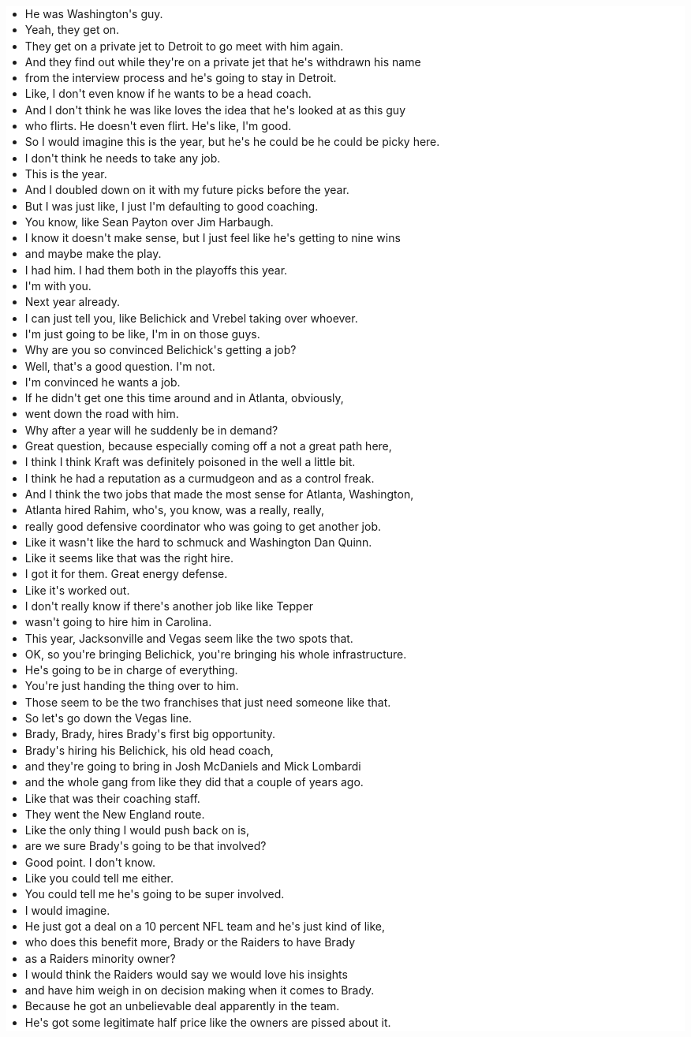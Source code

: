 *  He was Washington's guy.
*  Yeah, they get on.
*  They get on a private jet to Detroit to go meet with him again.
*  And they find out while they're on a private jet that he's withdrawn his name
*  from the interview process and he's going to stay in Detroit.
*  Like, I don't even know if he wants to be a head coach.
*  And I don't think he was like loves the idea that he's looked at as this guy
*  who flirts. He doesn't even flirt. He's like, I'm good.
*  So I would imagine this is the year, but he's he could be he could be picky here.
*  I don't think he needs to take any job.
*  This is the year.
*  And I doubled down on it with my future picks before the year.
*  But I was just like, I just I'm defaulting to good coaching.
*  You know, like Sean Payton over Jim Harbaugh.
*  I know it doesn't make sense, but I just feel like he's getting to nine wins
*  and maybe make the play.
*  I had him. I had them both in the playoffs this year.
*  I'm with you.
*  Next year already.
*  I can just tell you, like Belichick and Vrebel taking over whoever.
*  I'm just going to be like, I'm in on those guys.
*  Why are you so convinced Belichick's getting a job?
*  Well, that's a good question. I'm not.
*  I'm convinced he wants a job.
*  If he didn't get one this time around and in Atlanta, obviously,
*  went down the road with him.
*  Why after a year will he suddenly be in demand?
*  Great question, because especially coming off a not a great path here,
*  I think I think Kraft was definitely poisoned in the well a little bit.
*  I think he had a reputation as a curmudgeon and as a control freak.
*  And I think the two jobs that made the most sense for Atlanta, Washington,
*  Atlanta hired Rahim, who's, you know, was a really, really,
*  really good defensive coordinator who was going to get another job.
*  Like it wasn't like the hard to schmuck and Washington Dan Quinn.
*  Like it seems like that was the right hire.
*  I got it for them. Great energy defense.
*  Like it's worked out.
*  I don't really know if there's another job like like Tepper
*  wasn't going to hire him in Carolina.
*  This year, Jacksonville and Vegas seem like the two spots that.
*  OK, so you're bringing Belichick, you're bringing his whole infrastructure.
*  He's going to be in charge of everything.
*  You're just handing the thing over to him.
*  Those seem to be the two franchises that just need someone like that.
*  So let's go down the Vegas line.
*  Brady, Brady, hires Brady's first big opportunity.
*  Brady's hiring his Belichick, his old head coach,
*  and they're going to bring in Josh McDaniels and Mick Lombardi
*  and the whole gang from like they did that a couple of years ago.
*  Like that was their coaching staff.
*  They went the New England route.
*  Like the only thing I would push back on is,
*  are we sure Brady's going to be that involved?
*  Good point. I don't know.
*  Like you could tell me either.
*  You could tell me he's going to be super involved.
*  I would imagine.
*  He just got a deal on a 10 percent NFL team and he's just kind of like,
*  who does this benefit more, Brady or the Raiders to have Brady
*  as a Raiders minority owner?
*  I would think the Raiders would say we would love his insights
*  and have him weigh in on decision making when it comes to Brady.
*  Because he got an unbelievable deal apparently in the team.
*  He's got some legitimate half price like the owners are pissed about it.